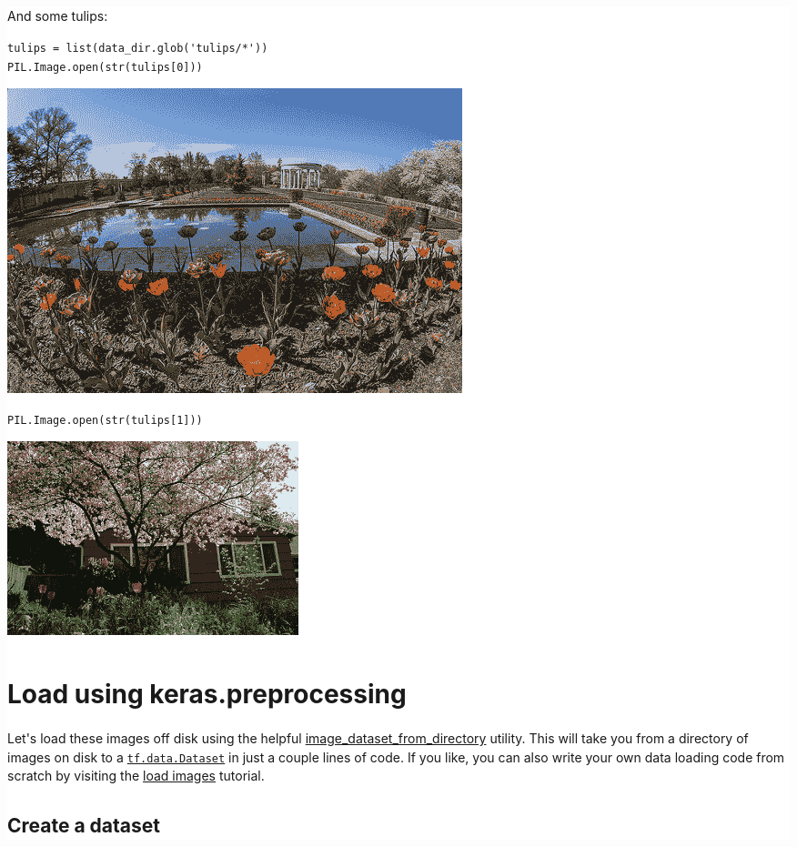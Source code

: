 And some tulips:

```
tulips = list(data_dir.glob('tulips/*'))
PIL.Image.open(str(tulips[0])) 
```

![png](img/dcd2e24d351259809e8bd2dfe61f3f59.png)

```
PIL.Image.open(str(tulips[1])) 
```

![png](img/25794664318bbd0dc1284a9ea6754d14.png)

# Load using keras.preprocessing

Let's load these images off disk using the helpful [image_dataset_from_directory](https://tensorflow.google.cn/api_docs/python/tf/keras/preprocessing/image_dataset_from_directory) utility. This will take you from a directory of images on disk to a [`tf.data.Dataset`](https://tensorflow.google.cn/api_docs/python/tf/data/Dataset) in just a couple lines of code. If you like, you can also write your own data loading code from scratch by visiting the [load images](https://tensorflow.google.cn/tutorials/load_data/images) tutorial.

## Create a dataset
